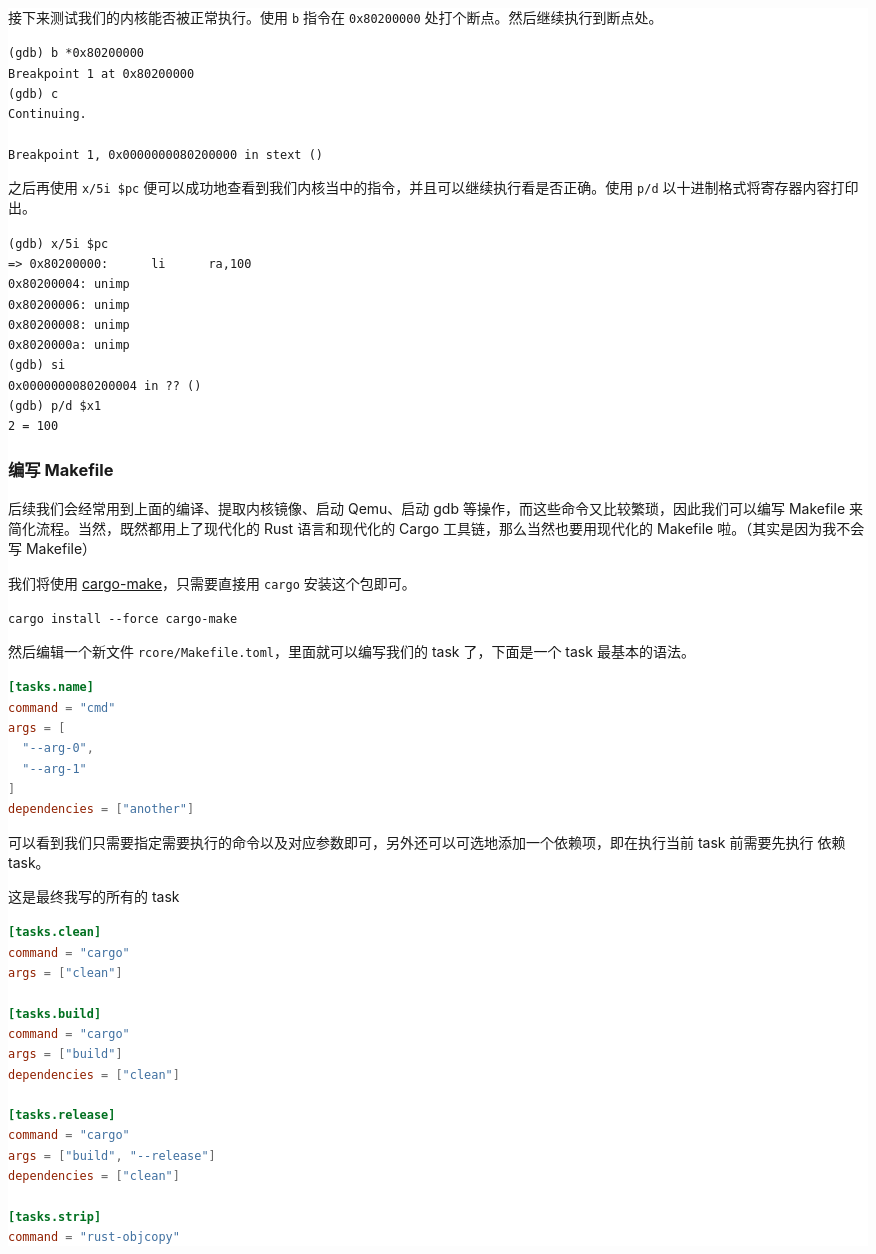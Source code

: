 接下来测试我们的内核能否被正常执行。使用 `b` 指令在 `0x80200000` 处打个断点。然后继续执行到断点处。

```shell
(gdb) b *0x80200000
Breakpoint 1 at 0x80200000
(gdb) c
Continuing.

Breakpoint 1, 0x0000000080200000 in stext ()
```

之后再使用 `x/5i $pc` 便可以成功地查看到我们内核当中的指令，并且可以继续执行看是否正确。使用 `p/d` 以十进制格式将寄存器内容打印出。

```shell
(gdb) x/5i $pc
=> 0x80200000:      li      ra,100
0x80200004: unimp
0x80200006: unimp
0x80200008: unimp
0x8020000a: unimp
(gdb) si
0x0000000080200004 in ?? ()
(gdb) p/d $x1
2 = 100
```

### 编写 Makefile

后续我们会经常用到上面的编译、提取内核镜像、启动 Qemu、启动 gdb 等操作，而这些命令又比较繁琐，因此我们可以编写 Makefile 来简化流程。当然，既然都用上了现代化的 Rust 语言和现代化的 Cargo 工具链，那么当然也要用现代化的 Makefile 啦。（其实是因为我不会写 Makefile）

我们将使用 [cargo-make](https://github.com/sagiegurari/cargo-make)，只需要直接用 `cargo` 安装这个包即可。

```shell
cargo install --force cargo-make
```

然后编辑一个新文件 `rcore/Makefile.toml`，里面就可以编写我们的 task 了，下面是一个 task 最基本的语法。

```toml
[tasks.name]
command = "cmd"
args = [
  "--arg-0",
  "--arg-1"
]
dependencies = ["another"]
```

可以看到我们只需要指定需要执行的命令以及对应参数即可，另外还可以可选地添加一个依赖项，即在执行当前 task 前需要先执行 依赖 task。

这是最终我写的所有的 task

```toml
[tasks.clean]
command = "cargo"
args = ["clean"]

[tasks.build]
command = "cargo"
args = ["build"]
dependencies = ["clean"]

[tasks.release]
command = "cargo"
args = ["build", "--release"]
dependencies = ["clean"]

[tasks.strip]
command = "rust-objcopy"
```